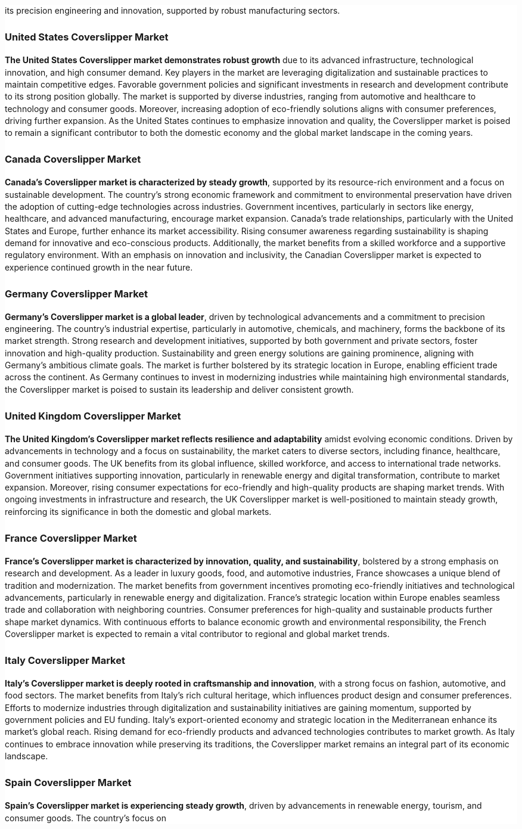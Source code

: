 its precision engineering and innovation, supported by robust manufacturing sectors.</span></em></p></blockquote><h3><strong>United States Coverslipper Market</strong></h3><p><strong>The United States Coverslipper market demonstrates robust growth</strong> due to its advanced infrastructure, technological innovation, and high consumer demand. Key players in the market are leveraging digitalization and sustainable practices to maintain competitive edges. Favorable government policies and significant investments in research and development contribute to its strong position globally. The market is supported by diverse industries, ranging from automotive and healthcare to technology and consumer goods. Moreover, increasing adoption of eco-friendly solutions aligns with consumer preferences, driving further expansion. As the United States continues to emphasize innovation and quality, the Coverslipper market is poised to remain a significant contributor to both the domestic economy and the global market landscape in the coming years.</p><h3><strong>Canada Coverslipper Market</strong></h3><p><strong>Canada&rsquo;s Coverslipper market is characterized by steady growth</strong>, supported by its resource-rich environment and a focus on sustainable development. The country&rsquo;s strong economic framework and commitment to environmental preservation have driven the adoption of cutting-edge technologies across industries. Government incentives, particularly in sectors like energy, healthcare, and advanced manufacturing, encourage market expansion. Canada&rsquo;s trade relationships, particularly with the United States and Europe, further enhance its market accessibility. Rising consumer awareness regarding sustainability is shaping demand for innovative and eco-conscious products. Additionally, the market benefits from a skilled workforce and a supportive regulatory environment. With an emphasis on innovation and inclusivity, the Canadian Coverslipper market is expected to experience continued growth in the near future.</p><h3><strong>Germany Coverslipper Market</strong></h3><p><strong>Germany&rsquo;s Coverslipper market is a global leader</strong>, driven by technological advancements and a commitment to precision engineering. The country&rsquo;s industrial expertise, particularly in automotive, chemicals, and machinery, forms the backbone of its market strength. Strong research and development initiatives, supported by both government and private sectors, foster innovation and high-quality production. Sustainability and green energy solutions are gaining prominence, aligning with Germany&rsquo;s ambitious climate goals. The market is further bolstered by its strategic location in Europe, enabling efficient trade across the continent. As Germany continues to invest in modernizing industries while maintaining high environmental standards, the Coverslipper market is poised to sustain its leadership and deliver consistent growth.</p><h3><strong>United Kingdom Coverslipper Market</strong></h3><p><strong>The United Kingdom&rsquo;s Coverslipper market reflects resilience and adaptability</strong> amidst evolving economic conditions. Driven by advancements in technology and a focus on sustainability, the market caters to diverse sectors, including finance, healthcare, and consumer goods. The UK benefits from its global influence, skilled workforce, and access to international trade networks. Government initiatives supporting innovation, particularly in renewable energy and digital transformation, contribute to market expansion. Moreover, rising consumer expectations for eco-friendly and high-quality products are shaping market trends. With ongoing investments in infrastructure and research, the UK Coverslipper market is well-positioned to maintain steady growth, reinforcing its significance in both the domestic and global markets.</p><h3><strong>France Coverslipper Market</strong></h3><p><strong>France&rsquo;s Coverslipper market is characterized by innovation, quality, and sustainability</strong>, bolstered by a strong emphasis on research and development. As a leader in luxury goods, food, and automotive industries, France showcases a unique blend of tradition and modernization. The market benefits from government incentives promoting eco-friendly initiatives and technological advancements, particularly in renewable energy and digitalization. France&rsquo;s strategic location within Europe enables seamless trade and collaboration with neighboring countries. Consumer preferences for high-quality and sustainable products further shape market dynamics. With continuous efforts to balance economic growth and environmental responsibility, the French Coverslipper market is expected to remain a vital contributor to regional and global market trends.</p><h3><strong>Italy Coverslipper Market</strong></h3><p><strong>Italy&rsquo;s Coverslipper market is deeply rooted in craftsmanship and innovation</strong>, with a strong focus on fashion, automotive, and food sectors. The market benefits from Italy&rsquo;s rich cultural heritage, which influences product design and consumer preferences. Efforts to modernize industries through digitalization and sustainability initiatives are gaining momentum, supported by government policies and EU funding. Italy&rsquo;s export-oriented economy and strategic location in the Mediterranean enhance its market&rsquo;s global reach. Rising demand for eco-friendly products and advanced technologies contributes to market growth. As Italy continues to embrace innovation while preserving its traditions, the Coverslipper market remains an integral part of its economic landscape.</p><h3><strong>Spain Coverslipper Market</strong></h3><p><strong>Spain&rsquo;s Coverslipper market is experiencing steady growth</strong>, driven by advancements in renewable energy, tourism, and consumer goods. The country&rsquo;s focus on